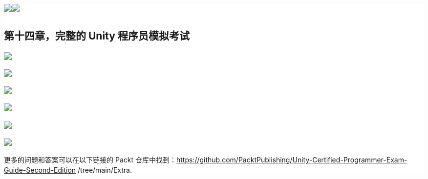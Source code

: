 ![](img/Table_04_a.jpg)![](img/Table_04_b.jpg)

## 第十四章，完整的 Unity 程序员模拟考试

![](img/Table_05_a.jpg)

![](img/Table_05_b.png)

![](img/Table_05_c.png)

![](img/Table_05_d.png)

![](img/Table_05_e.jpg)

![](img/Table_05_f.png)

更多的问题和答案可以在以下链接的 Packt 仓库中找到：https://github.com/PacktPublishing/Unity-Certified-Programmer-Exam-Guide-Second-Edition /tree/main/Extra.
